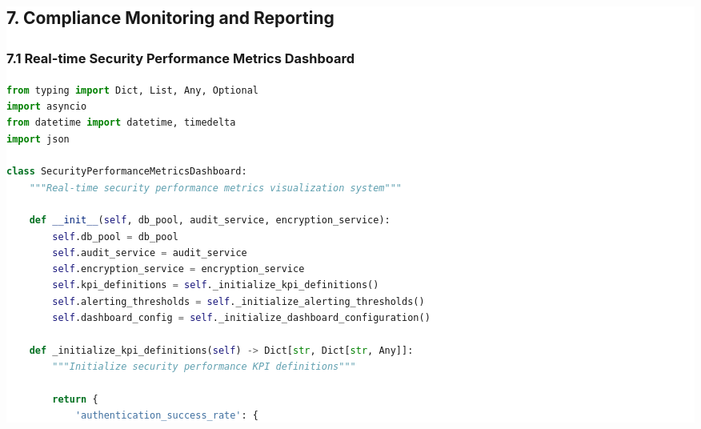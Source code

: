 ## 7. Compliance Monitoring and Reporting

### 7.1 Real-time Security Performance Metrics Dashboard

```python
from typing import Dict, List, Any, Optional
import asyncio
from datetime import datetime, timedelta
import json

class SecurityPerformanceMetricsDashboard:
    """Real-time security performance metrics visualization system"""
    
    def __init__(self, db_pool, audit_service, encryption_service):
        self.db_pool = db_pool
        self.audit_service = audit_service
        self.encryption_service = encryption_service
        self.kpi_definitions = self._initialize_kpi_definitions()
        self.alerting_thresholds = self._initialize_alerting_thresholds()
        self.dashboard_config = self._initialize_dashboard_configuration()
    
    def _initialize_kpi_definitions(self) -> Dict[str, Dict[str, Any]]:
        """Initialize security performance KPI definitions"""
        
        return {
            'authentication_success_rate': {
```